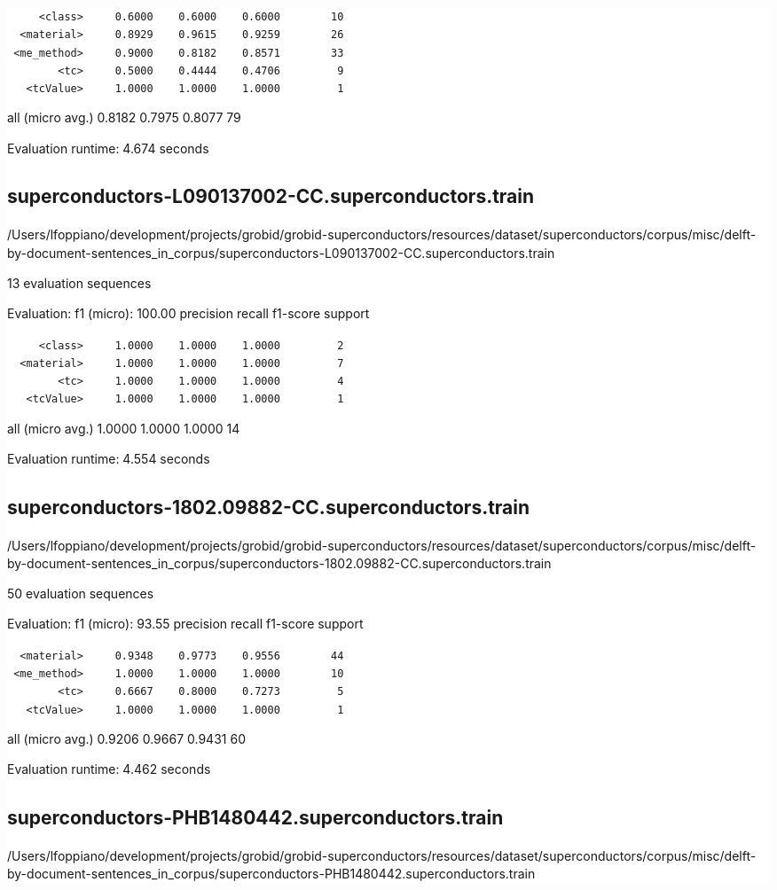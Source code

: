          <class>     0.6000    0.6000    0.6000        10
      <material>     0.8929    0.9615    0.9259        26
     <me_method>     0.9000    0.8182    0.8571        33
            <tc>     0.5000    0.4444    0.4706         9
       <tcValue>     1.0000    1.0000    1.0000         1

all (micro avg.)     0.8182    0.7975    0.8077        79

Evaluation runtime: 4.674 seconds 
## superconductors-L090137002-CC.superconductors.train

/Users/lfoppiano/development/projects/grobid/grobid-superconductors/resources/dataset/superconductors/corpus/misc/delft-by-document-sentences_in_corpus/superconductors-L090137002-CC.superconductors.train

13 evaluation sequences


Evaluation:
	f1 (micro): 100.00
                  precision    recall  f1-score   support

         <class>     1.0000    1.0000    1.0000         2
      <material>     1.0000    1.0000    1.0000         7
            <tc>     1.0000    1.0000    1.0000         4
       <tcValue>     1.0000    1.0000    1.0000         1

all (micro avg.)     1.0000    1.0000    1.0000        14

Evaluation runtime: 4.554 seconds 
## superconductors-1802.09882-CC.superconductors.train

/Users/lfoppiano/development/projects/grobid/grobid-superconductors/resources/dataset/superconductors/corpus/misc/delft-by-document-sentences_in_corpus/superconductors-1802.09882-CC.superconductors.train

50 evaluation sequences


Evaluation:
	f1 (micro): 93.55
                  precision    recall  f1-score   support

      <material>     0.9348    0.9773    0.9556        44
     <me_method>     1.0000    1.0000    1.0000        10
            <tc>     0.6667    0.8000    0.7273         5
       <tcValue>     1.0000    1.0000    1.0000         1

all (micro avg.)     0.9206    0.9667    0.9431        60

Evaluation runtime: 4.462 seconds 
## superconductors-PHB1480442.superconductors.train

/Users/lfoppiano/development/projects/grobid/grobid-superconductors/resources/dataset/superconductors/corpus/misc/delft-by-document-sentences_in_corpus/superconductors-PHB1480442.superconductors.train
